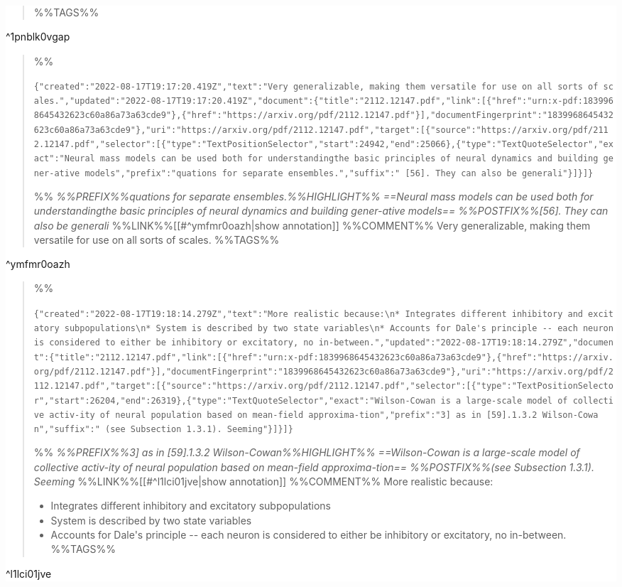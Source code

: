 >%%TAGS%%
>
^1pnblk0vgap


>%%
>```annotation-json
>{"created":"2022-08-17T19:17:20.419Z","text":"Very generalizable, making them versatile for use on all sorts of scales.","updated":"2022-08-17T19:17:20.419Z","document":{"title":"2112.12147.pdf","link":[{"href":"urn:x-pdf:1839968645432623c60a86a73a63cde9"},{"href":"https://arxiv.org/pdf/2112.12147.pdf"}],"documentFingerprint":"1839968645432623c60a86a73a63cde9"},"uri":"https://arxiv.org/pdf/2112.12147.pdf","target":[{"source":"https://arxiv.org/pdf/2112.12147.pdf","selector":[{"type":"TextPositionSelector","start":24942,"end":25066},{"type":"TextQuoteSelector","exact":"Neural mass models can be used both for understandingthe basic principles of neural dynamics and building gener-ative models","prefix":"quations for separate ensembles.","suffix":" [56]. They can also be generali"}]}]}
>```
>%%
>*%%PREFIX%%quations for separate ensembles.%%HIGHLIGHT%% ==Neural mass models can be used both for understandingthe basic principles of neural dynamics and building gener-ative models== %%POSTFIX%%[56]. They can also be generali*
>%%LINK%%[[#^ymfmr0oazh|show annotation]]
>%%COMMENT%%
>Very generalizable, making them versatile for use on all sorts of scales.
>%%TAGS%%
>
^ymfmr0oazh


>%%
>```annotation-json
>{"created":"2022-08-17T19:18:14.279Z","text":"More realistic because:\n* Integrates different inhibitory and excitatory subpopulations\n* System is described by two state variables\n* Accounts for Dale's principle -- each neuron is considered to either be inhibitory or excitatory, no in-between.","updated":"2022-08-17T19:18:14.279Z","document":{"title":"2112.12147.pdf","link":[{"href":"urn:x-pdf:1839968645432623c60a86a73a63cde9"},{"href":"https://arxiv.org/pdf/2112.12147.pdf"}],"documentFingerprint":"1839968645432623c60a86a73a63cde9"},"uri":"https://arxiv.org/pdf/2112.12147.pdf","target":[{"source":"https://arxiv.org/pdf/2112.12147.pdf","selector":[{"type":"TextPositionSelector","start":26204,"end":26319},{"type":"TextQuoteSelector","exact":"Wilson-Cowan is a large-scale model of collective activ-ity of neural population based on mean-field approxima-tion","prefix":"3] as in [59].1.3.2 Wilson-Cowan","suffix":" (see Subsection 1.3.1). Seeming"}]}]}
>```
>%%
>*%%PREFIX%%3] as in [59].1.3.2 Wilson-Cowan%%HIGHLIGHT%% ==Wilson-Cowan is a large-scale model of collective activ-ity of neural population based on mean-field approxima-tion== %%POSTFIX%%(see Subsection 1.3.1). Seeming*
>%%LINK%%[[#^l1lci01jve|show annotation]]
>%%COMMENT%%
>More realistic because:
>* Integrates different inhibitory and excitatory subpopulations
>* System is described by two state variables
>* Accounts for Dale's principle -- each neuron is considered to either be inhibitory or excitatory, no in-between.
>%%TAGS%%
>
^l1lci01jve
